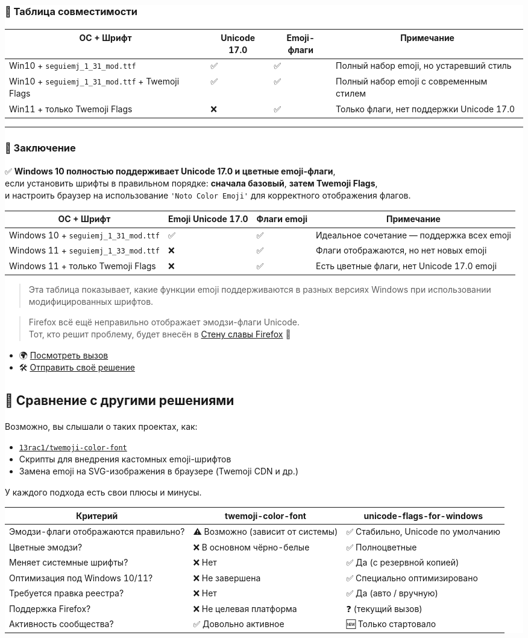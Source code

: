 ### 🧪 Таблица совместимости

| ОС + Шрифт | Unicode 17.0 | Emoji-флаги | Примечание |
|--------------------------|----------------|------------------|-------------|
| Win10 + `seguiemj_1_31_mod.ttf` | ✅ | ✅ | Полный набор emoji, но устаревший стиль |
| Win10 + `seguiemj_1_31_mod.ttf` + Twemoji Flags | ✅ | ✅ | Полный набор emoji с современным стилем |
| Win11 + только Twemoji Flags | ❌ | ✅ | Только флаги, нет поддержки Unicode 17.0 |

---

### 📢 Заключение

✅ **Windows 10 полностью поддерживает Unicode 17.0 и цветные emoji-флаги**,  
если установить шрифты в правильном порядке: **сначала базовый**, **затем Twemoji Flags**,  
и настроить браузер на использование `'Noto Color Emoji'` для корректного отображения флагов.

| ОС + Шрифт | Emoji Unicode 17.0 | Флаги emoji | Примечание |
|------------|---------------------|--------------|------------|
| Windows 10 + `seguiemj_1_31_mod.ttf` | ✅ | ✅ | Идеальное сочетание — поддержка всех emoji |
| Windows 11 + `seguiemj_1_33_mod.ttf` | ❌ | ✅ | Флаги отображаются, но нет новых emoji |
| Windows 11 + только Twemoji Flags | ❌ | ✅ | Есть цветные флаги, нет Unicode 17.0 emoji |
> Эта таблица показывает, какие функции emoji поддерживаются в разных версиях Windows при использовании модифицированных шрифтов.


> Firefox всё ещё неправильно отображает эмодзи-флаги Unicode.  
> Тот, кто решит проблему, будет внесён в [Стену славы Firefox](guides/firefox.wall-of-fame.ru.md) 🏅

- 🌍 [Посмотреть вызов](guides/firefox.prefix.ru.md)  
- 🛠️ [Отправить своё решение](guides/firefox.fix.template.ru.md)
## 🤔 Сравнение с другими решениями

Возможно, вы слышали о таких проектах, как:

- [`13rac1/twemoji-color-font`](https://github.com/13rac1/twemoji-color-font)
- Скрипты для внедрения кастомных emoji-шрифтов
- Замена emoji на SVG-изображения в браузере (Twemoji CDN и др.)

У каждого подхода есть свои плюсы и минусы.

| Критерий                   | twemoji-color-font         | unicode-flags-for-windows     |
|----------------------------|----------------------------|-------------------------------|
| Эмодзи-флаги отображаются правильно? | ⚠️ Возможно (зависит от системы) | ✅ Стабильно, Unicode по умолчанию |
| Цветные эмодзи?            | ❌ В основном чёрно-белые    | ✅ Полноцветные                 |
| Меняет системные шрифты?   | ❌ Нет                      | ✅ Да (с резервной копией)      |
| Оптимизация под Windows 10/11? | ❌ Не завершена            | ✅ Специально оптимизировано    |
| Требуется правка реестра?  | ❌ Нет                      | ✅ Да (авто / вручную)          |
| Поддержка Firefox?         | ❌ Не целевая платформа     | ❓ (текущий вызов)              |
| Активность сообщества?     | ✅ Довольно активное         | 🆕 Только стартовало            |
